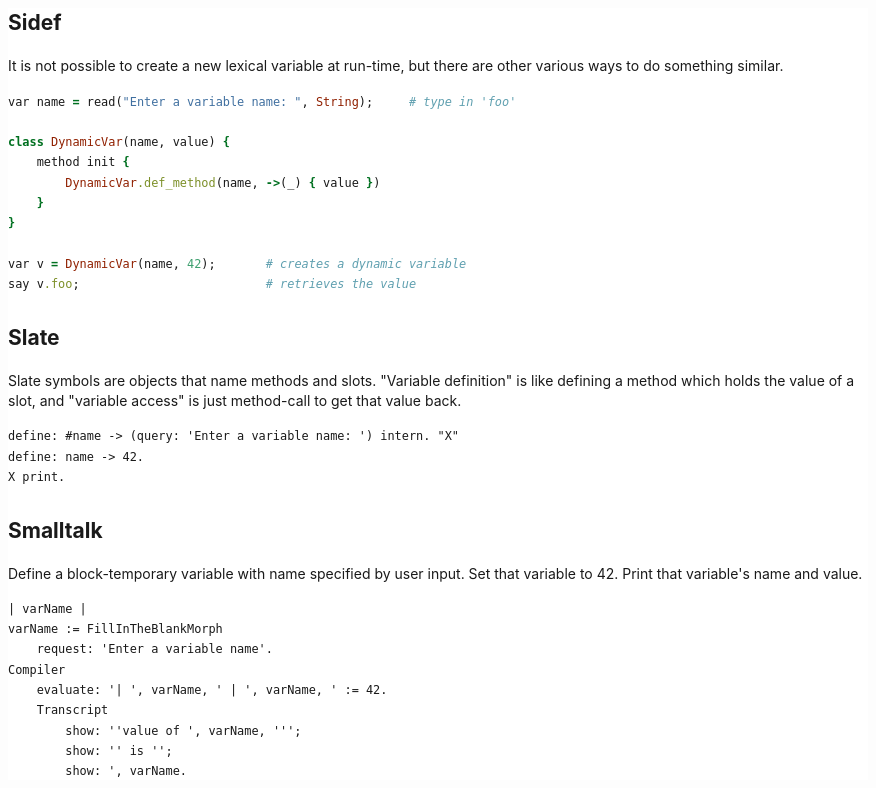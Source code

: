 

## Sidef

It is not possible to create a new lexical variable at run-time, but there are other various ways to do something similar.


```ruby
var name = read("Enter a variable name: ", String);     # type in 'foo'

class DynamicVar(name, value) {
    method init {
        DynamicVar.def_method(name, ->(_) { value })
    }
}

var v = DynamicVar(name, 42);       # creates a dynamic variable
say v.foo;                          # retrieves the value
```



## Slate

Slate symbols are objects that name methods and slots. "Variable definition" is like defining a method which holds the value of a slot, and "variable access" is just method-call to get that value back.

```slate
define: #name -> (query: 'Enter a variable name: ') intern. "X"
define: name -> 42.
X print.
```



## Smalltalk

Define a block-temporary variable with name specified by user input.
Set that variable to 42.
Print that variable's name and value.

```smalltalk
| varName |
varName := FillInTheBlankMorph
	request: 'Enter a variable name'.
Compiler
	evaluate: '| ', varName, ' | ', varName, ' := 42.
	Transcript
		show: ''value of ', varName, ''';
		show: '' is '';
		show: ', varName.
```


